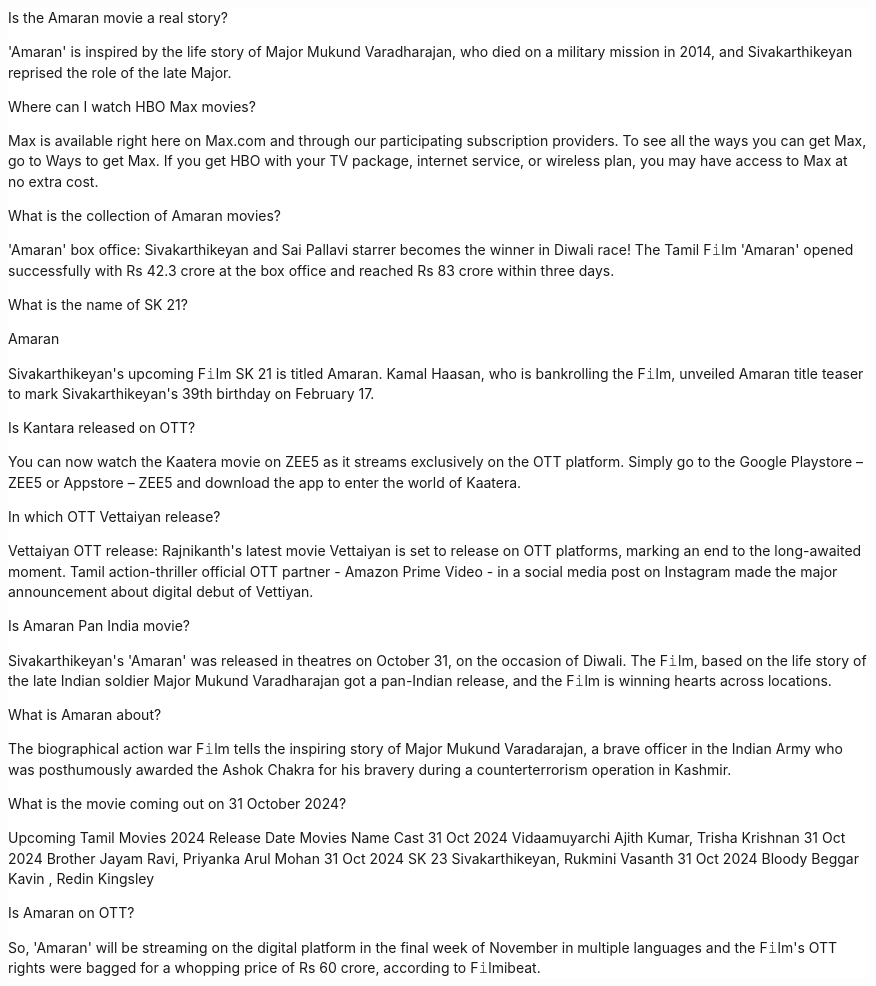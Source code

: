 Is the Amaran movie a real story?

'Amaran' is inspired by the life story of Major Mukund Varadharajan, who died on a military mission in 2014, and Sivakarthikeyan reprised the role of the late Major.

Where can I watch HBO Max movies?

Max is available right here on Max.com and through our participating subscription providers. To see all the ways you can get Max, go to Ways to get Max. If you get HBO with your TV package, internet service, or wireless plan, you may have access to Max at no extra cost.

What is the collection of Amaran movies?

'Amaran' box office: Sivakarthikeyan and Sai Pallavi starrer becomes the winner in Diwali race! The Tamil F𝚒lm 'Amaran' opened successfully with Rs 42.3 crore at the box office and reached Rs 83 crore within three days.

What is the name of SK 21?

Amaran

Sivakarthikeyan's upcoming F𝚒lm SK 21 is titled Amaran. Kamal Haasan, who is bankrolling the F𝚒lm, unveiled Amaran title teaser to mark Sivakarthikeyan's 39th birthday on February 17.

Is Kantara released on OTT?

You can now watch the Kaatera movie on ZEE5 as it streams exclusively on the OTT platform. Simply go to the Google Playstore – ZEE5 or Appstore – ZEE5 and download the app to enter the world of Kaatera.

In which OTT Vettaiyan release?

Vettaiyan OTT release: Rajnikanth's latest movie Vettaiyan is set to release on OTT platforms, marking an end to the long-awaited moment. Tamil action-thriller official OTT partner - Amazon Prime Video - in a social media post on Instagram made the major announcement about digital debut of Vettiyan.

Is Amaran Pan India movie?

Sivakarthikeyan's 'Amaran' was released in theatres on October 31, on the occasion of Diwali. The F𝚒lm, based on the life story of the late Indian soldier Major Mukund Varadharajan got a pan-Indian release, and the F𝚒lm is winning hearts across locations.

What is Amaran about?

The biographical action war F𝚒lm tells the inspiring story of Major Mukund Varadarajan, a brave officer in the Indian Army who was posthumously awarded the Ashok Chakra for his bravery during a counterterrorism operation in Kashmir.

What is the movie coming out on 31 October 2024?

Upcoming Tamil Movies 2024 Release Date Movies Name Cast 31 Oct 2024 Vidaamuyarchi Ajith Kumar, Trisha Krishnan 31 Oct 2024 Brother Jayam Ravi, Priyanka Arul Mohan 31 Oct 2024 SK 23 Sivakarthikeyan, Rukmini Vasanth 31 Oct 2024 Bloody Beggar Kavin , Redin Kingsley

Is Amaran on OTT?

So, 'Amaran' will be streaming on the digital platform in the final week of November in multiple languages and the F𝚒lm's OTT rights were bagged for a whopping price of Rs 60 crore, according to F𝚒lmibeat.
